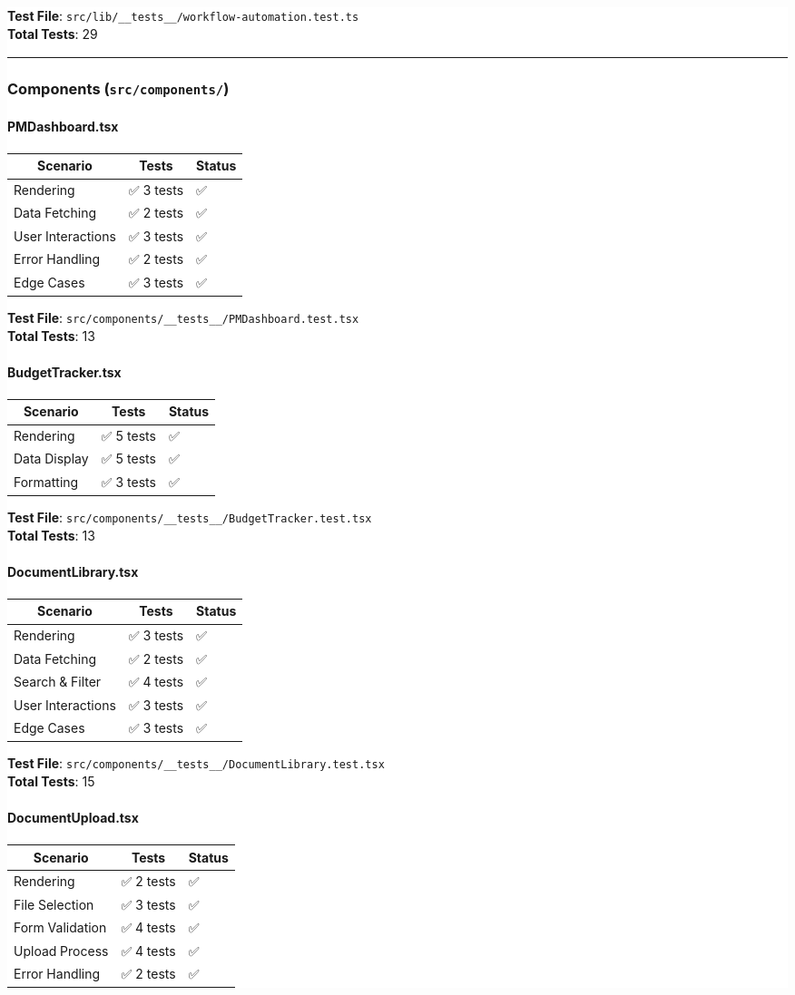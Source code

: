 **Test File**: `src/lib/__tests__/workflow-automation.test.ts`  
**Total Tests**: 29

---

### Components (`src/components/`)

#### PMDashboard.tsx
| Scenario | Tests | Status |
|----------|-------|--------|
| Rendering | ✅ 3 tests | ✅ |
| Data Fetching | ✅ 2 tests | ✅ |
| User Interactions | ✅ 3 tests | ✅ |
| Error Handling | ✅ 2 tests | ✅ |
| Edge Cases | ✅ 3 tests | ✅ |

**Test File**: `src/components/__tests__/PMDashboard.test.tsx`  
**Total Tests**: 13

#### BudgetTracker.tsx
| Scenario | Tests | Status |
|----------|-------|--------|
| Rendering | ✅ 5 tests | ✅ |
| Data Display | ✅ 5 tests | ✅ |
| Formatting | ✅ 3 tests | ✅ |

**Test File**: `src/components/__tests__/BudgetTracker.test.tsx`  
**Total Tests**: 13

#### DocumentLibrary.tsx
| Scenario | Tests | Status |
|----------|-------|--------|
| Rendering | ✅ 3 tests | ✅ |
| Data Fetching | ✅ 2 tests | ✅ |
| Search & Filter | ✅ 4 tests | ✅ |
| User Interactions | ✅ 3 tests | ✅ |
| Edge Cases | ✅ 3 tests | ✅ |

**Test File**: `src/components/__tests__/DocumentLibrary.test.tsx`  
**Total Tests**: 15

#### DocumentUpload.tsx
| Scenario | Tests | Status |
|----------|-------|--------|
| Rendering | ✅ 2 tests | ✅ |
| File Selection | ✅ 3 tests | ✅ |
| Form Validation | ✅ 4 tests | ✅ |
| Upload Process | ✅ 4 tests | ✅ |
| Error Handling | ✅ 2 tests | ✅ |
